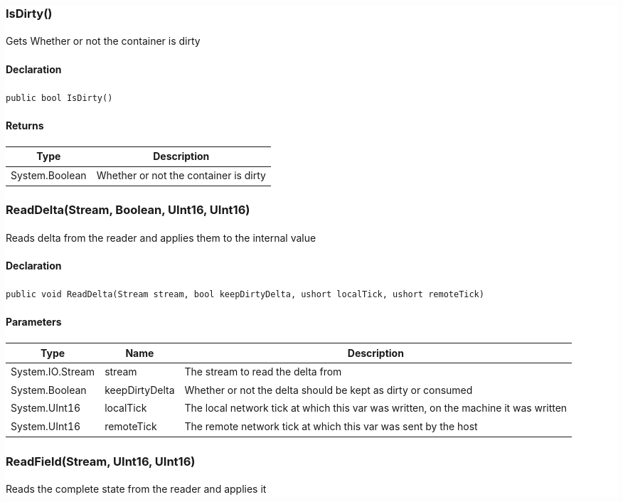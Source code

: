 ### IsDirty()

<div class="markdown level1 summary">

Gets Whether or not the container is dirty

</div>

<div class="markdown level1 conceptual">

</div>

#### Declaration

    public bool IsDirty()

#### Returns

| Type           | Description                           |
|----------------|---------------------------------------|
| System.Boolean | Whether or not the container is dirty |

### ReadDelta(Stream, Boolean, UInt16, UInt16)

<div class="markdown level1 summary">

Reads delta from the reader and applies them to the internal value

</div>

<div class="markdown level1 conceptual">

</div>

#### Declaration

    public void ReadDelta(Stream stream, bool keepDirtyDelta, ushort localTick, ushort remoteTick)

#### Parameters

| Type             | Name           | Description                                                                         |
|------------------|----------------|-------------------------------------------------------------------------------------|
| System.IO.Stream | stream         | The stream to read the delta from                                                   |
| System.Boolean   | keepDirtyDelta | Whether or not the delta should be kept as dirty or consumed                        |
| System.UInt16    | localTick      | The local network tick at which this var was written, on the machine it was written |
| System.UInt16    | remoteTick     | The remote network tick at which this var was sent by the host                      |

### ReadField(Stream, UInt16, UInt16)

<div class="markdown level1 summary">

Reads the complete state from the reader and applies it

</div>
